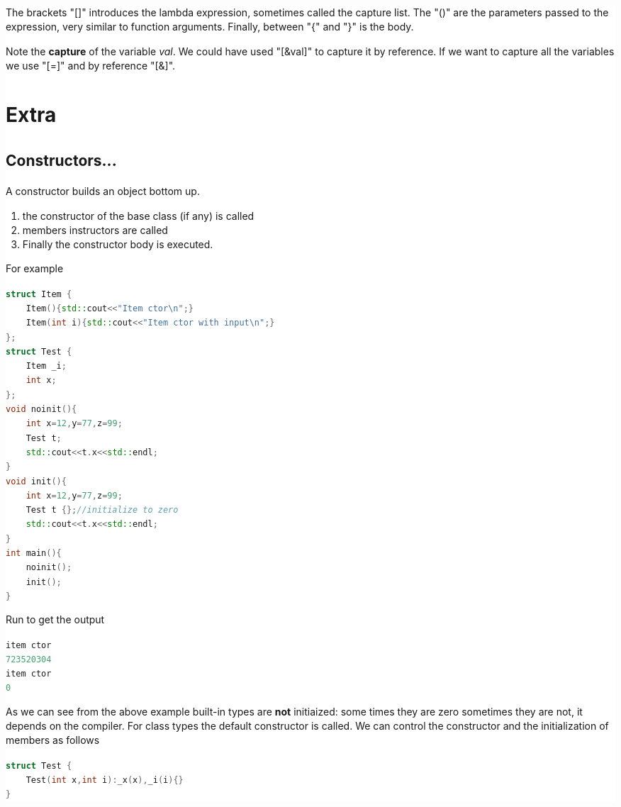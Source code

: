 The brackets "[]" introduces the lambda expression, sometimes called the capture list. The "()" are the parameters passed to the expression, very similar to function arguments. Finally, between "{" and "}" is the body.

Note the __capture__ of the variable _val_. We could have used "[&val]" to capture it by reference. If we want to capture all the variables we use "[=]" and by reference "[&]".


# Extra

## Constructors...

A constructor builds an object bottom up.
1. the constructor of the base class (if any) is called
1. members instructors are called
1. Finally the constructor body is executed.

For example

```cpp
struct Item {
    Item(){std::cout<<"Item ctor\n";}
    Item(int i){std::cout<<"Item ctor with input\n";}
};
struct Test {
    Item _i;
    int x;
};
void noinit(){
    int x=12,y=77,z=99;
    Test t;
    std::cout<<t.x<<std::endl;
}
void init(){
    int x=12,y=77,z=99;
    Test t {};//initialize to zero
    std::cout<<t.x<<std::endl;
}
int main(){
    noinit();
    init();
}
```
Run to get the output
```cpp
item ctor
723520304
item ctor
0
```
As we can see from the above example built-in types are __not__ initiaized: some times they are zero sometimes they are not, it depends on the compiler. For class types the default constructor is called. We can control the constructor and the initialization of members as follows
```cpp
struct Test {
    Test(int x,int i):_x(x),_i(i){}
}
```

